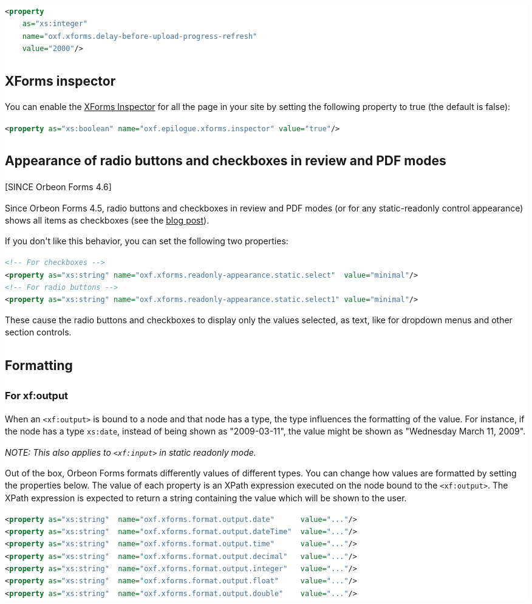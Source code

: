 ```xml
<property
    as="xs:integer"
    name="oxf.xforms.delay-before-upload-progress-refresh"
    value="2000"/>
```

## XForms inspector

You can enable the [XForms Inspector][7] for all the page in your site by setting the following property to true (the default is false):

```xml
<property as="xs:boolean" name="oxf.epilogue.xforms.inspector" value="true"/>
```

## Appearance of radio buttons and checkboxes in review and PDF modes

[SINCE Orbeon Forms 4.6]

Since Orbeon Forms 4.5, radio buttons and checkboxes in review and PDF modes (or for any static-readonly control appearance) shows all items as checkboxes (see the [blog post][8]).

If you don't like this behavior, you can set the following two properties:

```xml
<!-- For checkboxes -->
<property as="xs:string" name="oxf.xforms.readonly-appearance.static.select"  value="minimal"/>
<!-- For radio buttons -->
<property as="xs:string" name="oxf.xforms.readonly-appearance.static.select1" value="minimal"/>
```

These cause the radio buttons and checkboxes to display only the values selected, as text, like for dropdown menus and other section controls.

## Formatting

### For xf:output

When an `<xf:output>` is bound to a node and that node has a type, the type influences the formatting of the value. For instance, if the node has a type
 `xs:date`, instead of being shown as "2009-03-11", the value might be shown as "Wednesday March 11, 2009".

_NOTE: This also applies to `<xf:input>` in static readonly mode._

Out of the box, Orbeon Forms formats differently values of different types. You can change how values are formatted by setting the properties below.
The value of each property is an XPath expression executed on the node bound to the `<xf:output>`. The XPath expression is expected to return a string
containing the value which will be shown to the user.

```xml
<property as="xs:string"  name="oxf.xforms.format.output.date"      value="..."/>
<property as="xs:string"  name="oxf.xforms.format.output.dateTime"  value="..."/>
<property as="xs:string"  name="oxf.xforms.format.output.time"      value="..."/>
<property as="xs:string"  name="oxf.xforms.format.output.decimal"   value="..."/>
<property as="xs:string"  name="oxf.xforms.format.output.integer"   value="..."/>
<property as="xs:string"  name="oxf.xforms.format.output.float"     value="..."/>
<property as="xs:string"  name="oxf.xforms.format.output.double"    value="..."/>
```


[1]: http://wiki.orbeon.com/forms/doc/developer-guide/configuration-properties/configuration-properties-base
[2]: http://wiki.orbeon.com/forms/doc/developer-guide/xpath-2-0-support
[3]: https://web.archive.org/web/20141013090850im_/http%3A/wiki.orbeon.com/forms/_/rsrc/1242587265199/doc/developer-guide/configuration-properties/datepicker-simple.png
[4]: https://web.archive.org/web/20141013090850im_/http%3A/wiki.orbeon.com/forms/_/rsrc/1242587347821/doc/developer-guide/configuration-properties/datepicker-navigator.png
[5]: https://web.archive.org/web/20141013090850im_/http%3A/wiki.orbeon.com/forms/_/rsrc/1242587398765/doc/developer-guide/configuration-properties/datepicker-month-year.png
[6]: https://web.archive.org/web/20141013090850im_/http%3A/wiki.orbeon.com/forms/_/rsrc/1294896488873/doc/developer-guide/configuration-properties/configuration-properties-xforms/upload-progress-bar.png
[7]: http://wiki.orbeon.com/forms/doc/developer-guide/xforms-xforms-inspector
[8]: http://blog.orbeon.com/2014/03/review-and-pdf-improvements.html
[9]: http://java.sun.com/javase/6/docs/api/java/text/SimpleDateFormat.html
[10]: http://blog.orbeon.com/2013/12/detecting-login-pages-in-ajax-requests.html
[11]: http://www.w3.org/TR/wai-aria/